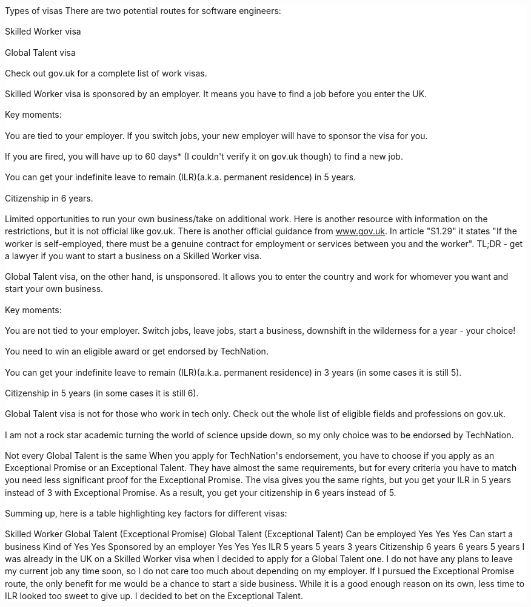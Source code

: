 Types of visas
There are two potential routes for software engineers:

Skilled Worker visa

Global Talent visa

Check out gov.uk for a complete list of work visas.

Skilled Worker visa is sponsored by an employer. It means you have to find a job before you enter the UK.

Key moments:

You are tied to your employer. If you switch jobs, your new employer will have to sponsor the visa for you.

If you are fired, you will have up to 60 days* (I couldn't verify it on gov.uk though) to find a new job.

You can get your indefinite leave to remain (ILR)(a.k.a. permanent residence) in 5 years.

Citizenship in 6 years.

Limited opportunities to run your own business/take on additional work. Here is another resource with information on the restrictions, but it is not official like gov.uk. There is another official guidance from www.gov.uk. In article "S1.29" it states "If the worker is self-employed, there must be a genuine contract for employment or services between you and the worker". TL;DR - get a lawyer if you want to start a business on a Skilled Worker visa.

Global Talent visa, on the other hand, is unsponsored. It allows you to enter the country and work for whomever you want and start your own business.

Key moments:

You are not tied to your employer. Switch jobs, leave jobs, start a business, downshift in the wilderness for a year - your choice!

You need to win an eligible award or get endorsed by TechNation.

You can get your indefinite leave to remain (ILR)(a.k.a. permanent residence) in 3 years (in some cases it is still 5).

Citizenship in 5 years (in some cases it is still 6).

Global Talent visa is not for those who work in tech only. Check out the whole list of eligible fields and professions on gov.uk.

I am not a rock star academic turning the world of science upside down, so my only choice was to be endorsed by TechNation.

Not every Global Talent is the same
When you apply for TechNation's endorsement, you have to choose if you apply as an Exceptional Promise or an Exceptional Talent. They have almost the same requirements, but for every criteria you have to match you need less significant proof for the Exceptional Promise. The visa gives you the same rights, but you get your ILR in 5 years instead of 3 with Exceptional Promise. As a result, you get your citizenship in 6 years instead of 5.

Summing up, here is a table highlighting key factors for different visas:

Skilled Worker	Global Talent (Exceptional Promise)	Global Talent (Exceptional Talent)
Can be employed	Yes	Yes	Yes
Can start a business	Kind of	Yes	Yes
Sponsored by an employer	Yes	Yes	Yes
ILR	5 years	5 years	3 years
Citizenship	6 years	6 years	5 years
I was already in the UK on a Skilled Worker visa when I decided to apply for a Global Talent one. I do not have any plans to leave my current job any time soon, so I do not care too much about depending on my employer. If I pursued the Exceptional Promise route, the only benefit for me would be a chance to start a side business. While it is a good enough reason on its own, less time to ILR looked too sweet to give up. I decided to bet on the Exceptional Talent.
